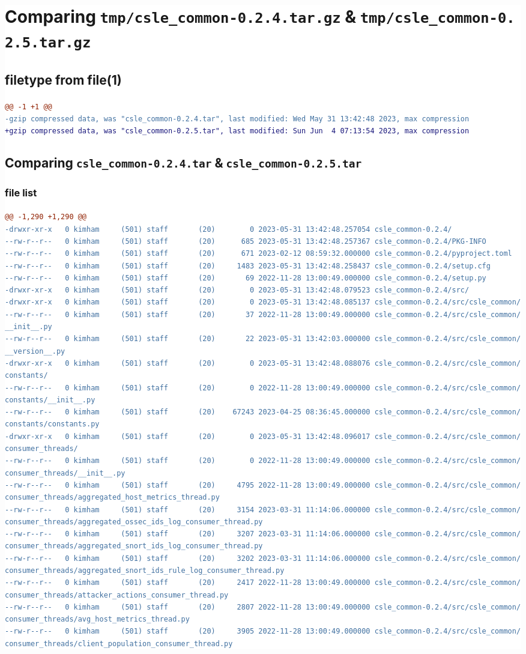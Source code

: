 # Comparing `tmp/csle_common-0.2.4.tar.gz` & `tmp/csle_common-0.2.5.tar.gz`

## filetype from file(1)

```diff
@@ -1 +1 @@
-gzip compressed data, was "csle_common-0.2.4.tar", last modified: Wed May 31 13:42:48 2023, max compression
+gzip compressed data, was "csle_common-0.2.5.tar", last modified: Sun Jun  4 07:13:54 2023, max compression
```

## Comparing `csle_common-0.2.4.tar` & `csle_common-0.2.5.tar`

### file list

```diff
@@ -1,290 +1,290 @@
-drwxr-xr-x   0 kimham     (501) staff       (20)        0 2023-05-31 13:42:48.257054 csle_common-0.2.4/
--rw-r--r--   0 kimham     (501) staff       (20)      685 2023-05-31 13:42:48.257367 csle_common-0.2.4/PKG-INFO
--rw-r--r--   0 kimham     (501) staff       (20)      671 2023-02-12 08:59:32.000000 csle_common-0.2.4/pyproject.toml
--rw-r--r--   0 kimham     (501) staff       (20)     1483 2023-05-31 13:42:48.258437 csle_common-0.2.4/setup.cfg
--rw-r--r--   0 kimham     (501) staff       (20)       69 2022-11-28 13:00:49.000000 csle_common-0.2.4/setup.py
-drwxr-xr-x   0 kimham     (501) staff       (20)        0 2023-05-31 13:42:48.079523 csle_common-0.2.4/src/
-drwxr-xr-x   0 kimham     (501) staff       (20)        0 2023-05-31 13:42:48.085137 csle_common-0.2.4/src/csle_common/
--rw-r--r--   0 kimham     (501) staff       (20)       37 2022-11-28 13:00:49.000000 csle_common-0.2.4/src/csle_common/__init__.py
--rw-r--r--   0 kimham     (501) staff       (20)       22 2023-05-31 13:42:03.000000 csle_common-0.2.4/src/csle_common/__version__.py
-drwxr-xr-x   0 kimham     (501) staff       (20)        0 2023-05-31 13:42:48.088076 csle_common-0.2.4/src/csle_common/constants/
--rw-r--r--   0 kimham     (501) staff       (20)        0 2022-11-28 13:00:49.000000 csle_common-0.2.4/src/csle_common/constants/__init__.py
--rw-r--r--   0 kimham     (501) staff       (20)    67243 2023-04-25 08:36:45.000000 csle_common-0.2.4/src/csle_common/constants/constants.py
-drwxr-xr-x   0 kimham     (501) staff       (20)        0 2023-05-31 13:42:48.096017 csle_common-0.2.4/src/csle_common/consumer_threads/
--rw-r--r--   0 kimham     (501) staff       (20)        0 2022-11-28 13:00:49.000000 csle_common-0.2.4/src/csle_common/consumer_threads/__init__.py
--rw-r--r--   0 kimham     (501) staff       (20)     4795 2022-11-28 13:00:49.000000 csle_common-0.2.4/src/csle_common/consumer_threads/aggregated_host_metrics_thread.py
--rw-r--r--   0 kimham     (501) staff       (20)     3154 2023-03-31 11:14:06.000000 csle_common-0.2.4/src/csle_common/consumer_threads/aggregated_ossec_ids_log_consumer_thread.py
--rw-r--r--   0 kimham     (501) staff       (20)     3207 2023-03-31 11:14:06.000000 csle_common-0.2.4/src/csle_common/consumer_threads/aggregated_snort_ids_log_consumer_thread.py
--rw-r--r--   0 kimham     (501) staff       (20)     3202 2023-03-31 11:14:06.000000 csle_common-0.2.4/src/csle_common/consumer_threads/aggregated_snort_ids_rule_log_consumer_thread.py
--rw-r--r--   0 kimham     (501) staff       (20)     2417 2022-11-28 13:00:49.000000 csle_common-0.2.4/src/csle_common/consumer_threads/attacker_actions_consumer_thread.py
--rw-r--r--   0 kimham     (501) staff       (20)     2807 2022-11-28 13:00:49.000000 csle_common-0.2.4/src/csle_common/consumer_threads/avg_host_metrics_thread.py
--rw-r--r--   0 kimham     (501) staff       (20)     3905 2022-11-28 13:00:49.000000 csle_common-0.2.4/src/csle_common/consumer_threads/client_population_consumer_thread.py
```